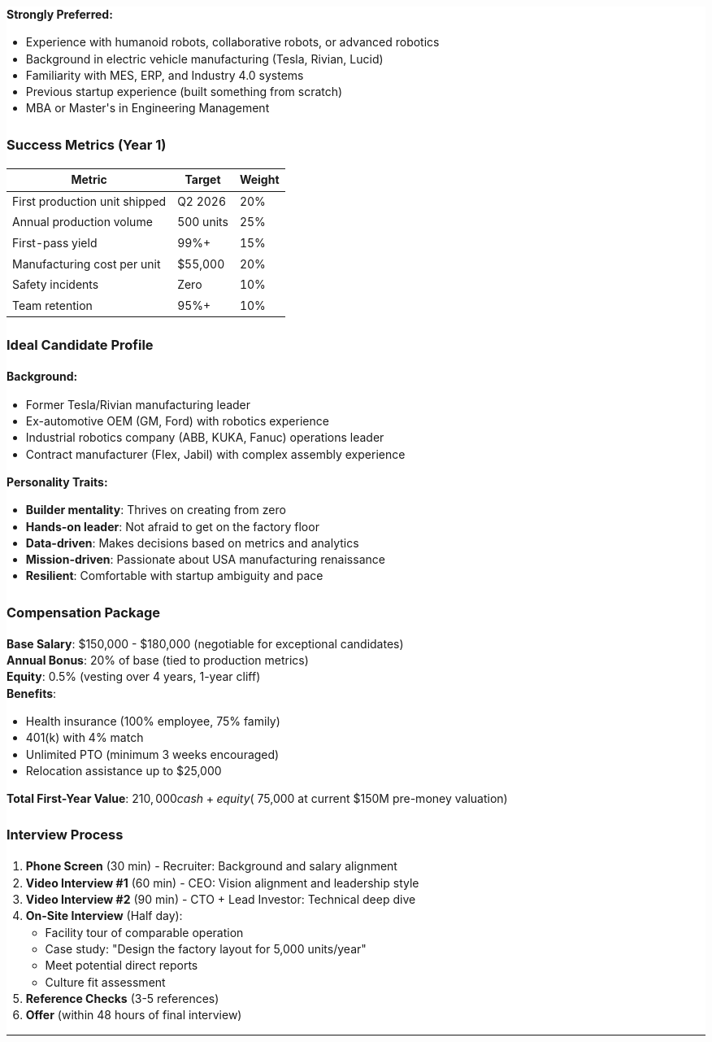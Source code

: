 **Strongly Preferred:**
- Experience with humanoid robots, collaborative robots, or advanced robotics
- Background in electric vehicle manufacturing (Tesla, Rivian, Lucid)
- Familiarity with MES, ERP, and Industry 4.0 systems
- Previous startup experience (built something from scratch)
- MBA or Master's in Engineering Management

### Success Metrics (Year 1)

| Metric | Target | Weight |
|--------|--------|--------|
| First production unit shipped | Q2 2026 | 20% |
| Annual production volume | 500 units | 25% |
| First-pass yield | 99%+ | 15% |
| Manufacturing cost per unit | $55,000 | 20% |
| Safety incidents | Zero | 10% |
| Team retention | 95%+ | 10% |

### Ideal Candidate Profile

**Background:**
- Former Tesla/Rivian manufacturing leader
- Ex-automotive OEM (GM, Ford) with robotics experience
- Industrial robotics company (ABB, KUKA, Fanuc) operations leader
- Contract manufacturer (Flex, Jabil) with complex assembly experience

**Personality Traits:**
- **Builder mentality**: Thrives on creating from zero
- **Hands-on leader**: Not afraid to get on the factory floor
- **Data-driven**: Makes decisions based on metrics and analytics
- **Mission-driven**: Passionate about USA manufacturing renaissance
- **Resilient**: Comfortable with startup ambiguity and pace

### Compensation Package

**Base Salary**: $150,000 - $180,000 (negotiable for exceptional candidates)  
**Annual Bonus**: 20% of base (tied to production metrics)  
**Equity**: 0.5% (vesting over 4 years, 1-year cliff)  
**Benefits**:
- Health insurance (100% employee, 75% family)
- 401(k) with 4% match
- Unlimited PTO (minimum 3 weeks encouraged)
- Relocation assistance up to $25,000

**Total First-Year Value**: $210,000 cash + equity (~$75,000 at current $150M pre-money valuation)

### Interview Process

1. **Phone Screen** (30 min) - Recruiter: Background and salary alignment
2. **Video Interview #1** (60 min) - CEO: Vision alignment and leadership style
3. **Video Interview #2** (90 min) - CTO + Lead Investor: Technical deep dive
4. **On-Site Interview** (Half day):
   - Facility tour of comparable operation
   - Case study: "Design the factory layout for 5,000 units/year"
   - Meet potential direct reports
   - Culture fit assessment
5. **Reference Checks** (3-5 references)
6. **Offer** (within 48 hours of final interview)

---